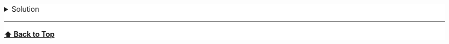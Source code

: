 <details><summary style="cursor:pointer">Solution</summary></details>

---
**[⬆ Back to Top](#header)**
